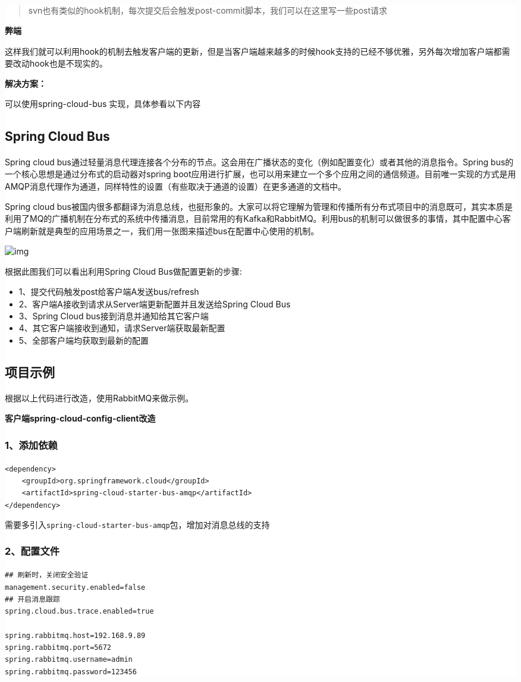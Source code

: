 > svn也有类似的hook机制，每次提交后会触发post-commit脚本，我们可以在这里写一些post请求

**弊端**

这样我们就可以利用hook的机制去触发客户端的更新，但是当客户端越来越多的时候hook支持的已经不够优雅，另外每次增加客户端都需要改动hook也是不现实的。

**解决方案：**

可以使用spring-cloud-bus 实现，具体参看以下内容



## Spring Cloud Bus

Spring cloud bus通过轻量消息代理连接各个分布的节点。这会用在广播状态的变化（例如配置变化）或者其他的消息指令。Spring bus的一个核心思想是通过分布式的启动器对spring boot应用进行扩展，也可以用来建立一个多个应用之间的通信频道。目前唯一实现的方式是用AMQP消息代理作为通道，同样特性的设置（有些取决于通道的设置）在更多通道的文档中。

Spring cloud bus被国内很多都翻译为消息总线，也挺形象的。大家可以将它理解为管理和传播所有分布式项目中的消息既可，其实本质是利用了MQ的广播机制在分布式的系统中传播消息，目前常用的有Kafka和RabbitMQ。利用bus的机制可以做很多的事情，其中配置中心客户端刷新就是典型的应用场景之一，我们用一张图来描述bus在配置中心使用的机制。

![img](http://www.itmind.net/assets/images/2017/springcloud/configbus1.jpg)

根据此图我们可以看出利用Spring Cloud Bus做配置更新的步骤:

- 1、提交代码触发post给客户端A发送bus/refresh
- 2、客户端A接收到请求从Server端更新配置并且发送给Spring Cloud Bus
- 3、Spring Cloud bus接到消息并通知给其它客户端
- 4、其它客户端接收到通知，请求Server端获取最新配置
- 5、全部客户端均获取到最新的配置

## 项目示例

根据以上代码进行改造，使用RabbitMQ来做示例。

**客户端spring-cloud-config-client改造**

### 1、添加依赖

```
<dependency>
    <groupId>org.springframework.cloud</groupId>
    <artifactId>spring-cloud-starter-bus-amqp</artifactId>
</dependency>
```

需要多引入`spring-cloud-starter-bus-amqp`包，增加对消息总线的支持

### 2、配置文件

```
## 刷新时，关闭安全验证
management.security.enabled=false
## 开启消息跟踪
spring.cloud.bus.trace.enabled=true

spring.rabbitmq.host=192.168.9.89
spring.rabbitmq.port=5672
spring.rabbitmq.username=admin
spring.rabbitmq.password=123456
```
